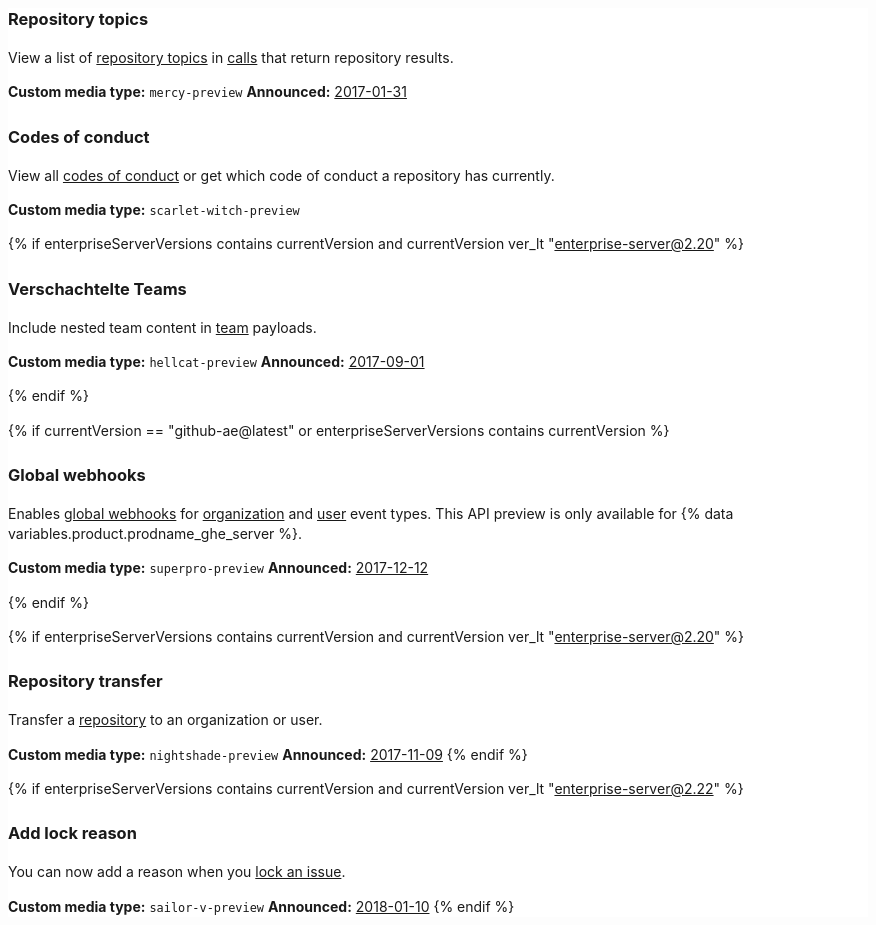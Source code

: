 ### Repository topics

View a list of [repository topics](/articles/about-topics/) in [calls](/v3/repos/) that return repository results.

**Custom media type:** `mercy-preview` **Announced:** [2017-01-31](https://github.com/blog/2309-introducing-topics)

### Codes of conduct

View all [codes of conduct](/v3/codes_of_conduct) or get which code of conduct a repository has currently.

**Custom media type:** `scarlet-witch-preview`

{% if enterpriseServerVersions contains currentVersion and currentVersion ver_lt "enterprise-server@2.20" %}
### Verschachtelte Teams

Include nested team content in [team](/v3/teams/) payloads.

**Custom media type:** `hellcat-preview` **Announced:** [2017-09-01](https://developer.github.com/changes/2017-08-30-preview-nested-teams)

{% endif %}

{% if currentVersion == "github-ae@latest" or enterpriseServerVersions contains currentVersion %}

### Global webhooks

Enables [global webhooks](/rest/reference/enterprise-admin#global-webhooks/) for  [organization](/webhooks/event-payloads/#organization) and [user](/webhooks/event-payloads/#user) event types. This API preview is only available for {% data variables.product.prodname_ghe_server %}.

**Custom media type:** `superpro-preview` **Announced:** [2017-12-12](/rest/reference/enterprise-admin#global-webhooks)

{% endif %}

{% if enterpriseServerVersions contains currentVersion and currentVersion ver_lt "enterprise-server@2.20" %}
### Repository transfer

Transfer a [repository](/v3/repos/) to an organization or user.

**Custom media type:** `nightshade-preview` **Announced:** [2017-11-09](https://developer.github.com/changes/2017-11-09-repository-transfer-api-preview)
{% endif %}

{% if enterpriseServerVersions contains currentVersion and currentVersion ver_lt "enterprise-server@2.22" %}
### Add lock reason

You can now add a reason when you [lock an issue](/v3/issues/#lock-an-issue).

**Custom media type:** `sailor-v-preview` **Announced:** [2018-01-10](https://developer.github.com/changes/2018-01-10-lock-reason-api-preview)
{% endif %}

